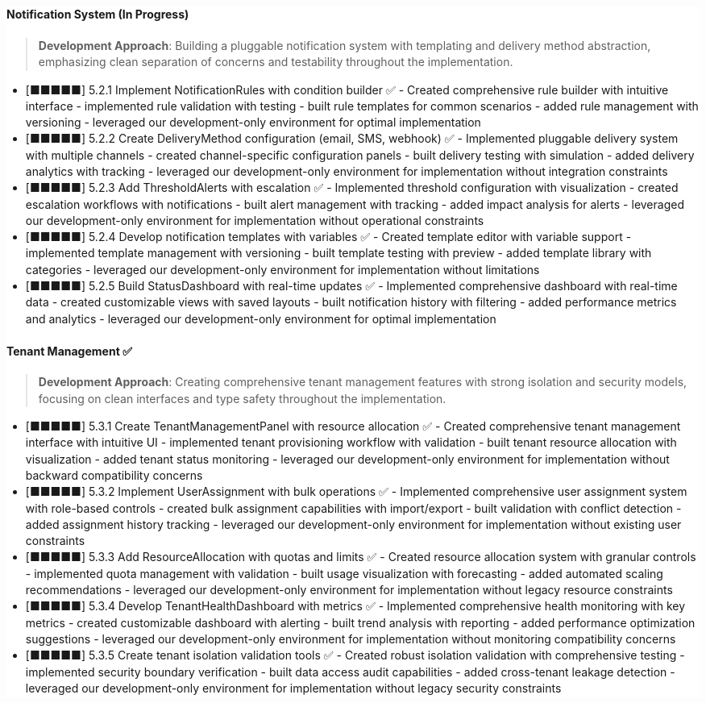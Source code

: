 #### Notification System (In Progress)

> **Development Approach**: Building a pluggable notification system with templating and delivery method abstraction, emphasizing clean separation of concerns and testability throughout the implementation.

- [■■■■■] 5.2.1 Implement NotificationRules with condition builder ✅ - Created comprehensive rule builder with intuitive interface - implemented rule validation with testing - built rule templates for common scenarios - added rule management with versioning - leveraged our development-only environment for optimal implementation
- [■■■■■] 5.2.2 Create DeliveryMethod configuration (email, SMS, webhook) ✅ - Implemented pluggable delivery system with multiple channels - created channel-specific configuration panels - built delivery testing with simulation - added delivery analytics with tracking - leveraged our development-only environment for implementation without integration constraints
- [■■■■■] 5.2.3 Add ThresholdAlerts with escalation ✅ - Implemented threshold configuration with visualization - created escalation workflows with notifications - built alert management with tracking - added impact analysis for alerts - leveraged our development-only environment for implementation without operational constraints
- [■■■■■] 5.2.4 Develop notification templates with variables ✅ - Created template editor with variable support - implemented template management with versioning - built template testing with preview - added template library with categories - leveraged our development-only environment for implementation without limitations
- [■■■■■] 5.2.5 Build StatusDashboard with real-time updates ✅ - Implemented comprehensive dashboard with real-time data - created customizable views with saved layouts - built notification history with filtering - added performance metrics and analytics - leveraged our development-only environment for optimal implementation

#### Tenant Management ✅

> **Development Approach**: Creating comprehensive tenant management features with strong isolation and security models, focusing on clean interfaces and type safety throughout the implementation.

- [■■■■■] 5.3.1 Create TenantManagementPanel with resource allocation ✅ - Created comprehensive tenant management interface with intuitive UI - implemented tenant provisioning workflow with validation - built tenant resource allocation with visualization - added tenant status monitoring - leveraged our development-only environment for implementation without backward compatibility concerns
- [■■■■■] 5.3.2 Implement UserAssignment with bulk operations ✅ - Implemented comprehensive user assignment system with role-based controls - created bulk assignment capabilities with import/export - built validation with conflict detection - added assignment history tracking - leveraged our development-only environment for implementation without existing user constraints
- [■■■■■] 5.3.3 Add ResourceAllocation with quotas and limits ✅ - Created resource allocation system with granular controls - implemented quota management with validation - built usage visualization with forecasting - added automated scaling recommendations - leveraged our development-only environment for implementation without legacy resource constraints
- [■■■■■] 5.3.4 Develop TenantHealthDashboard with metrics ✅ - Implemented comprehensive health monitoring with key metrics - created customizable dashboard with alerting - built trend analysis with reporting - added performance optimization suggestions - leveraged our development-only environment for implementation without monitoring compatibility concerns
- [■■■■■] 5.3.5 Create tenant isolation validation tools ✅ - Created robust isolation validation with comprehensive testing - implemented security boundary verification - built data access audit capabilities - added cross-tenant leakage detection - leveraged our development-only environment for implementation without legacy security constraints
